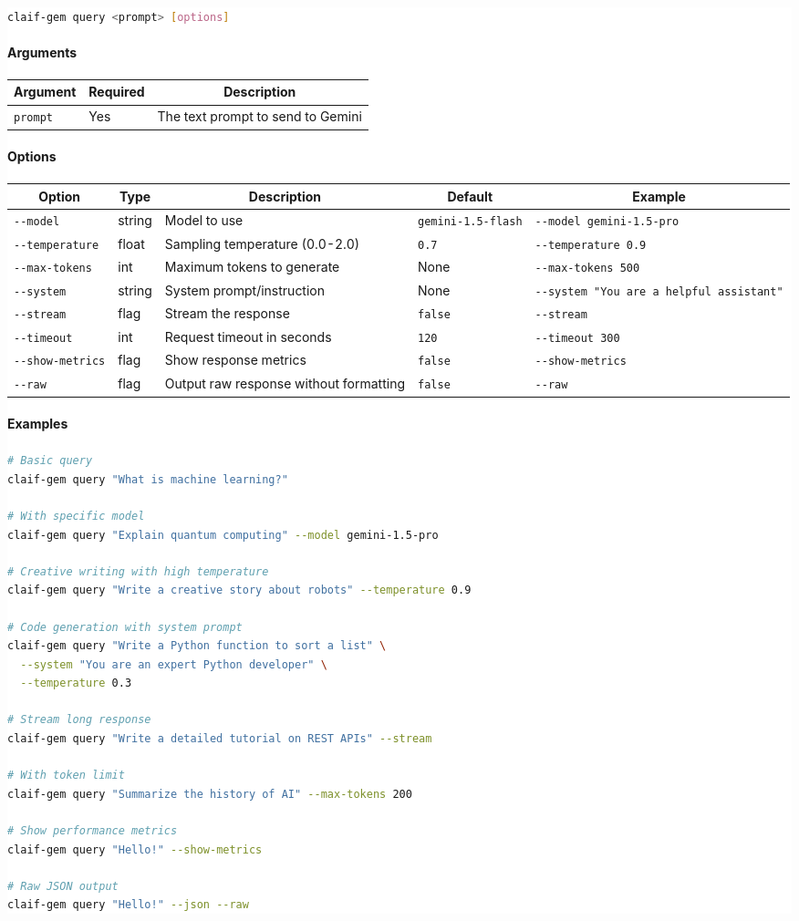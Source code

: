```bash
claif-gem query <prompt> [options]
```

#### Arguments

| Argument | Required | Description |
|----------|----------|-------------|
| `prompt` | Yes | The text prompt to send to Gemini |

#### Options

| Option | Type | Description | Default | Example |
|--------|------|-------------|---------|---------|
| `--model` | string | Model to use | `gemini-1.5-flash` | `--model gemini-1.5-pro` |
| `--temperature` | float | Sampling temperature (0.0-2.0) | `0.7` | `--temperature 0.9` |
| `--max-tokens` | int | Maximum tokens to generate | None | `--max-tokens 500` |
| `--system` | string | System prompt/instruction | None | `--system "You are a helpful assistant"` |
| `--stream` | flag | Stream the response | `false` | `--stream` |
| `--timeout` | int | Request timeout in seconds | `120` | `--timeout 300` |
| `--show-metrics` | flag | Show response metrics | `false` | `--show-metrics` |
| `--raw` | flag | Output raw response without formatting | `false` | `--raw` |

#### Examples

```bash
# Basic query
claif-gem query "What is machine learning?"

# With specific model
claif-gem query "Explain quantum computing" --model gemini-1.5-pro

# Creative writing with high temperature
claif-gem query "Write a creative story about robots" --temperature 0.9

# Code generation with system prompt
claif-gem query "Write a Python function to sort a list" \
  --system "You are an expert Python developer" \
  --temperature 0.3

# Stream long response
claif-gem query "Write a detailed tutorial on REST APIs" --stream

# With token limit
claif-gem query "Summarize the history of AI" --max-tokens 200

# Show performance metrics
claif-gem query "Hello!" --show-metrics

# Raw JSON output
claif-gem query "Hello!" --json --raw
```
